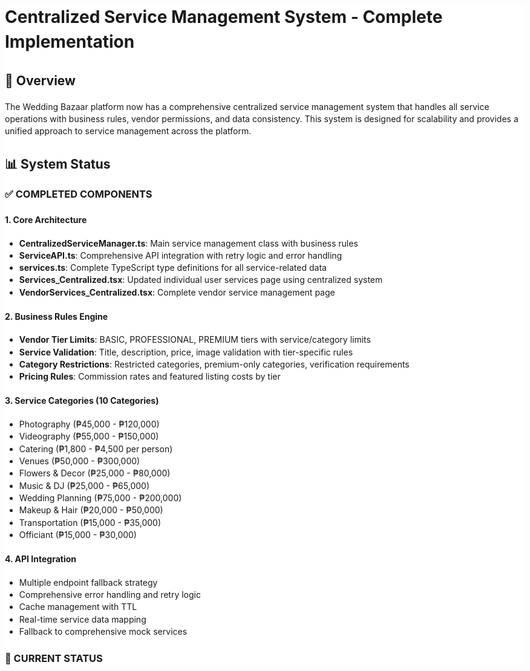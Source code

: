 # Centralized Service Management System - Complete Implementation

## 🎯 Overview

The Wedding Bazaar platform now has a comprehensive centralized service management system that handles all service operations with business rules, vendor permissions, and data consistency. This system is designed for scalability and provides a unified approach to service management across the platform.

## 📊 System Status

### ✅ COMPLETED COMPONENTS

#### 1. Core Architecture
- **CentralizedServiceManager.ts**: Main service management class with business rules
- **ServiceAPI.ts**: Comprehensive API integration with retry logic and error handling
- **services.ts**: Complete TypeScript type definitions for all service-related data
- **Services_Centralized.tsx**: Updated individual user services page using centralized system
- **VendorServices_Centralized.tsx**: Complete vendor service management page

#### 2. Business Rules Engine
- **Vendor Tier Limits**: BASIC, PROFESSIONAL, PREMIUM tiers with service/category limits
- **Service Validation**: Title, description, price, image validation with tier-specific rules
- **Category Restrictions**: Restricted categories, premium-only categories, verification requirements
- **Pricing Rules**: Commission rates and featured listing costs by tier

#### 3. Service Categories (10 Categories)
- Photography (₱45,000 - ₱120,000)
- Videography (₱55,000 - ₱150,000)
- Catering (₱1,800 - ₱4,500 per person)
- Venues (₱50,000 - ₱300,000)
- Flowers & Decor (₱25,000 - ₱80,000)
- Music & DJ (₱25,000 - ₱65,000)
- Wedding Planning (₱75,000 - ₱200,000)
- Makeup & Hair (₱20,000 - ₱50,000)
- Transportation (₱15,000 - ₱35,000)
- Officiant (₱15,000 - ₱30,000)

#### 4. API Integration
- Multiple endpoint fallback strategy
- Comprehensive error handling and retry logic
- Cache management with TTL
- Real-time service data mapping
- Fallback to comprehensive mock services

### 🚧 CURRENT STATUS
